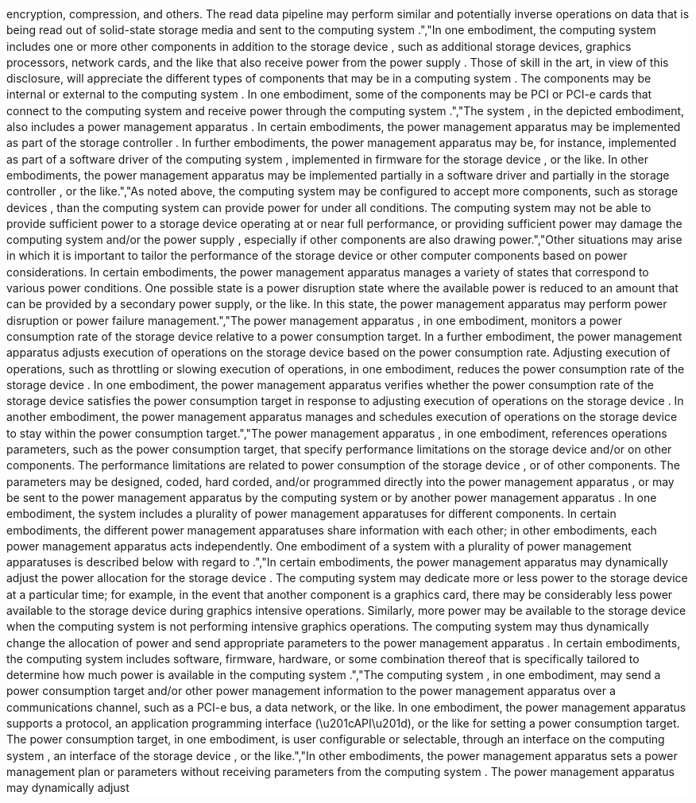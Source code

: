 encryption, compression, and others. The read data pipeline  may perform similar and potentially inverse operations on data that is being read out of solid-state storage media  and sent to the computing system .","In one embodiment, the computing system  includes one or more other components in addition to the storage device , such as additional storage devices, graphics processors, network cards, and the like that also receive power from the power supply . Those of skill in the art, in view of this disclosure, will appreciate the different types of components that may be in a computing system . The components may be internal or external to the computing system . In one embodiment, some of the components may be PCI or PCI-e cards that connect to the computing system  and receive power through the computing system .","The system , in the depicted embodiment, also includes a power management apparatus . In certain embodiments, the power management apparatus  may be implemented as part of the storage controller . In further embodiments, the power management apparatus  may be, for instance, implemented as part of a software driver of the computing system , implemented in firmware for the storage device , or the like. In other embodiments, the power management apparatus  may be implemented partially in a software driver and partially in the storage controller , or the like.","As noted above, the computing system  may be configured to accept more components, such as storage devices , than the computing system  can provide power for under all conditions. The computing system  may not be able to provide sufficient power to a storage device  operating at or near full performance, or providing sufficient power may damage the computing system  and\/or the power supply , especially if other components are also drawing power.","Other situations may arise in which it is important to tailor the performance of the storage device  or other computer components based on power considerations. In certain embodiments, the power management apparatus  manages a variety of states that correspond to various power conditions. One possible state is a power disruption state where the available power is reduced to an amount that can be provided by a secondary power supply, or the like. In this state, the power management apparatus  may perform power disruption or power failure management.","The power management apparatus , in one embodiment, monitors a power consumption rate of the storage device  relative to a power consumption target. In a further embodiment, the power management apparatus  adjusts execution of operations on the storage device  based on the power consumption rate. Adjusting execution of operations, such as throttling or slowing execution of operations, in one embodiment, reduces the power consumption rate of the storage device . In one embodiment, the power management apparatus  verifies whether the power consumption rate of the storage device  satisfies the power consumption target in response to adjusting execution of operations on the storage device . In another embodiment, the power management apparatus  manages and schedules execution of operations on the storage device  to stay within the power consumption target.","The power management apparatus , in one embodiment, references operations parameters, such as the power consumption target, that specify performance limitations on the storage device  and\/or on other components. The performance limitations are related to power consumption of the storage device , or of other components. The parameters may be designed, coded, hard corded, and\/or programmed directly into the power management apparatus , or may be sent to the power management apparatus  by the computing system  or by another power management apparatus . In one embodiment, the system  includes a plurality of power management apparatuses  for different components. In certain embodiments, the different power management apparatuses  share information with each other; in other embodiments, each power management apparatus  acts independently. One embodiment of a system with a plurality of power management apparatuses  is described below with regard to .","In certain embodiments, the power management apparatus  may dynamically adjust the power allocation for the storage device . The computing system  may dedicate more or less power to the storage device  at a particular time; for example, in the event that another component is a graphics card, there may be considerably less power available to the storage device  during graphics intensive operations. Similarly, more power may be available to the storage device  when the computing system  is not performing intensive graphics operations. The computing system  may thus dynamically change the allocation of power and send appropriate parameters to the power management apparatus . In certain embodiments, the computing system  includes software, firmware, hardware, or some combination thereof that is specifically tailored to determine how much power is available in the computing system .","The computing system , in one embodiment, may send a power consumption target and\/or other power management information to the power management apparatus  over a communications channel, such as a PCI-e bus, a data network, or the like. In one embodiment, the power management apparatus  supports a protocol, an application programming interface (\u201cAPI\u201d), or the like for setting a power consumption target. The power consumption target, in one embodiment, is user configurable or selectable, through an interface on the computing system , an interface of the storage device , or the like.","In other embodiments, the power management apparatus  sets a power management plan or parameters without receiving parameters from the computing system . The power management apparatus  may dynamically adjust
